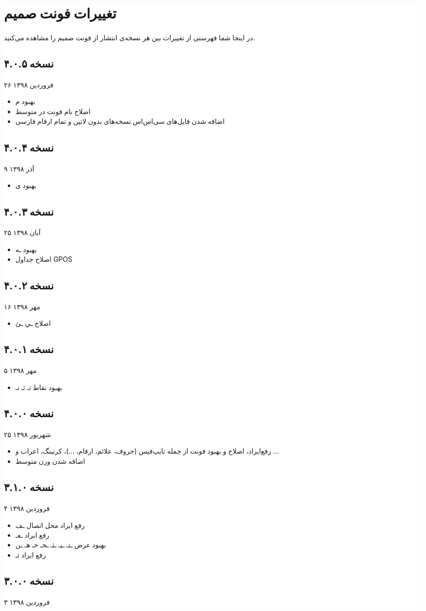 تغییرات فونت صمیم
=================

در اینجا شما فهرستی از تغییرات بین هر نسخه‌ی انتشار از فونت صمیم را مشاهده می‌کنید.


نسخه ۴.۰.۵
----------
۲۶ فروردین ۱۳۹۸

- بهبود م
- اصلاح نام فونت در متوسط
- اضافه شدن فایل‌های سی‌اس‌اس نسخه‌های بدون لاتین و تمام ارقام فارسی

نسخه ۴.۰.۴
----------
۹ آذر ۱۳۹۸

- بهبود ی

نسخه ۴.۰.۳
----------
۲۵ آبان ۱۳۹۸

- بهبود ـه
- اصلاح جداول GPOS

نسخه ۴.۰.۲
----------
۱۶ مهر ۱۳۹۸

- اصلاح ـي ـئ

نسخه ۴.۰.۱
----------
۵ مهر ۱۳۹۸

- بهبود نقاط تـ ثـ نـ

نسخه ۴.۰.۰
----------
۲۵ شهریور ۱۳۹۸

- رفع‌ایراد، اصلاح و بهبود فونت از جمله تایپ‌فیس (حروف، علائم، ارقام، ...)، کرنینگ، اعراب و ...
- اضافه شدن وزن متوسط

نسخه ۳.۱.۰
----------
۴ فروردین ۱۳۹۸

- رفع ایراد محل اتصال ـف
- رفع ایراد ـعـ
- بهبود عرض ـتـ ـیـ ـثـ ـحـ حـ هـ ـن
- رفع ایراد ثـ

نسخه ۳.۰.۰
----------
۳ فروردین ۱۳۹۸
